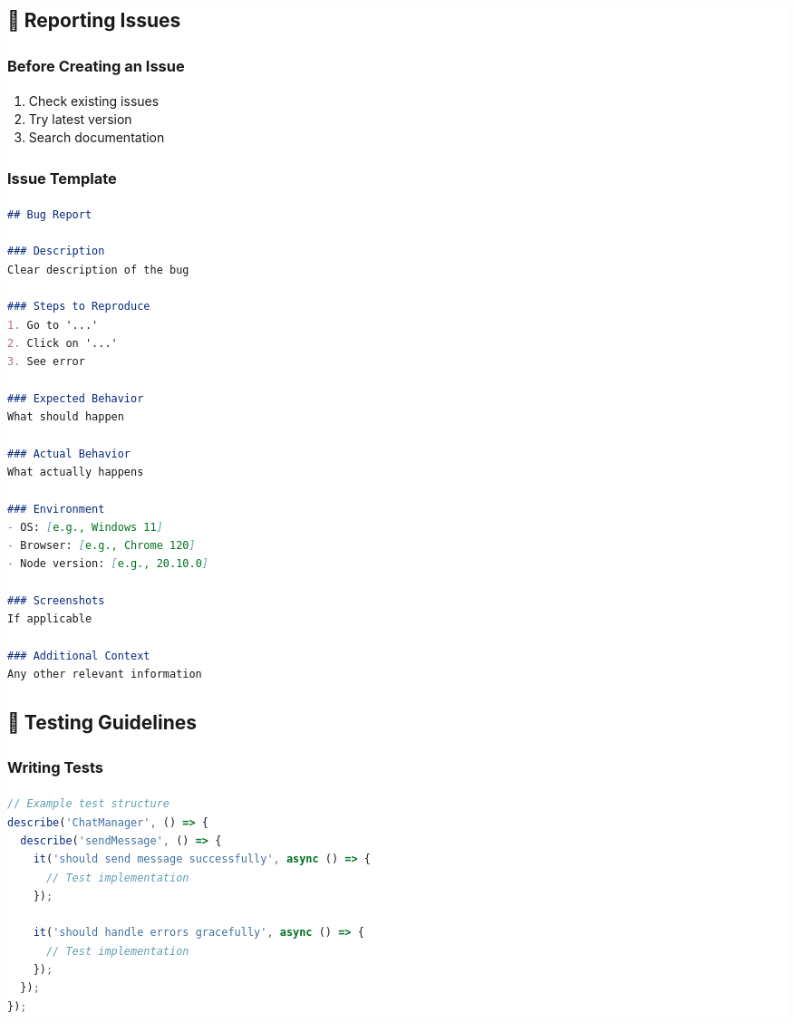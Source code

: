## 🐛 Reporting Issues

### Before Creating an Issue

1. Check existing issues
2. Try latest version
3. Search documentation

### Issue Template

```markdown
## Bug Report

### Description
Clear description of the bug

### Steps to Reproduce
1. Go to '...'
2. Click on '...'
3. See error

### Expected Behavior
What should happen

### Actual Behavior
What actually happens

### Environment
- OS: [e.g., Windows 11]
- Browser: [e.g., Chrome 120]
- Node version: [e.g., 20.10.0]

### Screenshots
If applicable

### Additional Context
Any other relevant information
```

## 🧪 Testing Guidelines

### Writing Tests

```typescript
// Example test structure
describe('ChatManager', () => {
  describe('sendMessage', () => {
    it('should send message successfully', async () => {
      // Test implementation
    });
    
    it('should handle errors gracefully', async () => {
      // Test implementation
    });
  });
});
```
